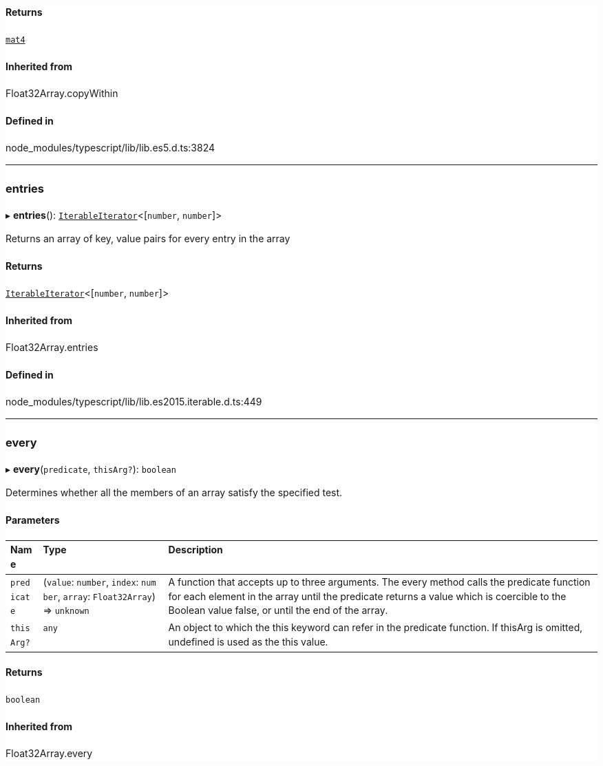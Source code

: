 #### Returns

[`mat4`](neuroglancer_util_geom.mat4.md)

#### Inherited from

Float32Array.copyWithin

#### Defined in

node_modules/typescript/lib/lib.es5.d.ts:3824

___

### entries

▸ **entries**(): [`IterableIterator`](../interfaces/main_module._internal_.IterableIterator.md)<[`number`, `number`]\>

Returns an array of key, value pairs for every entry in the array

#### Returns

[`IterableIterator`](../interfaces/main_module._internal_.IterableIterator.md)<[`number`, `number`]\>

#### Inherited from

Float32Array.entries

#### Defined in

node_modules/typescript/lib/lib.es2015.iterable.d.ts:449

___

### every

▸ **every**(`predicate`, `thisArg?`): `boolean`

Determines whether all the members of an array satisfy the specified test.

#### Parameters

| Name | Type | Description |
| :------ | :------ | :------ |
| `predicate` | (`value`: `number`, `index`: `number`, `array`: `Float32Array`) => `unknown` | A function that accepts up to three arguments. The every method calls  the predicate function for each element in the array until the predicate returns a value  which is coercible to the Boolean value false, or until the end of the array. |
| `thisArg?` | `any` | An object to which the this keyword can refer in the predicate function.  If thisArg is omitted, undefined is used as the this value. |

#### Returns

`boolean`

#### Inherited from

Float32Array.every
